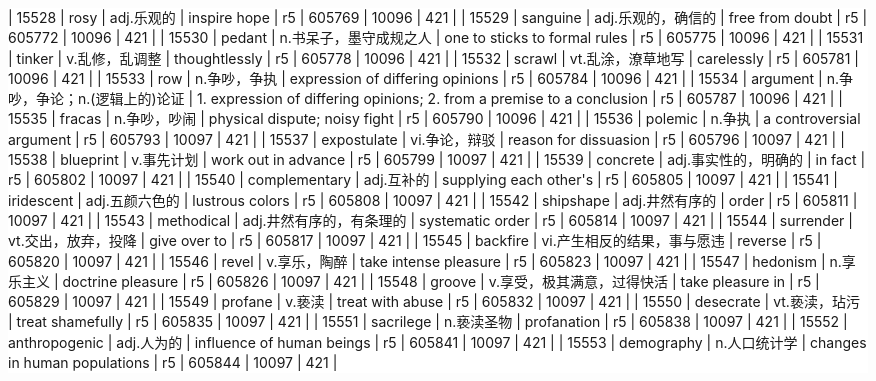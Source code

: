 | 15528 | rosy            | adj.乐观的                                                                 | inspire hope                                                                                | r5    |   605769 | 10096 |   421 |
| 15529 | sanguine        | adj.乐观的，确信的                                                         | free from doubt                                                                             | r5    |   605772 | 10096 |   421 |
| 15530 | pedant          | n.书呆子，墨守成规之人                                                     | one to sticks to formal rules                                                               | r5    |   605775 | 10096 |   421 |
| 15531 | tinker          | v.乱修，乱调整                                                             | thoughtlessly                                                                               | r5    |   605778 | 10096 |   421 |
| 15532 | scrawl          | vt.乱涂，潦草地写                                                          | carelessly                                                                                  | r5    |   605781 | 10096 |   421 |
| 15533 | row             | n.争吵，争执                                                               | expression of differing opinions                                                            | r5    |   605784 | 10096 |   421 |
| 15534 | argument        | n.争吵，争论；n.(逻辑上的)论证                                             | 1. expression of differing opinions; 2. from a premise to a conclusion                      | r5    |   605787 | 10096 |   421 |
| 15535 | fracas          | n.争吵，吵闹                                                               | physical dispute; noisy fight                                                               | r5    |   605790 | 10096 |   421 |
| 15536 | polemic         | n.争执                                                                     | a controversial argument                                                                    | r5    |   605793 | 10097 |   421 |
| 15537 | expostulate     | vi.争论，辩驳                                                              | reason for dissuasion                                                                       | r5    |   605796 | 10097 |   421 |
| 15538 | blueprint       | v.事先计划                                                                 | work out in advance                                                                         | r5    |   605799 | 10097 |   421 |
| 15539 | concrete        | adj.事实性的，明确的                                                       | in fact                                                                                     | r5    |   605802 | 10097 |   421 |
| 15540 | complementary   | adj.互补的                                                                 | supplying each other's                                                                      | r5    |   605805 | 10097 |   421 |
| 15541 | iridescent      | adj.五颜六色的                                                             | lustrous colors                                                                             | r5    |   605808 | 10097 |   421 |
| 15542 | shipshape       | adj.井然有序的                                                             | order                                                                                       | r5    |   605811 | 10097 |   421 |
| 15543 | methodical      | adj.井然有序的，有条理的                                                   | systematic order                                                                            | r5    |   605814 | 10097 |   421 |
| 15544 | surrender       | vt.交出，放弃，投降                                                        | give over to                                                                                | r5    |   605817 | 10097 |   421 |
| 15545 | backfire        | vi.产生相反的结果，事与愿违                                                | reverse                                                                                     | r5    |   605820 | 10097 |   421 |
| 15546 | revel           | v.享乐，陶醉                                                               | take intense pleasure                                                                       | r5    |   605823 | 10097 |   421 |
| 15547 | hedonism        | n.享乐主义                                                                 | doctrine pleasure                                                                           | r5    |   605826 | 10097 |   421 |
| 15548 | groove          | v.享受，极其满意，过得快活                                                 | take pleasure in                                                                            | r5    |   605829 | 10097 |   421 |
| 15549 | profane         | v.亵渎                                                                     | treat with abuse                                                                            | r5    |   605832 | 10097 |   421 |
| 15550 | desecrate       | vt.亵渎，玷污                                                              | treat shamefully                                                                            | r5    |   605835 | 10097 |   421 |
| 15551 | sacrilege       | n.亵渎圣物                                                                 | profanation                                                                                 | r5    |   605838 | 10097 |   421 |
| 15552 | anthropogenic   | adj.人为的                                                                 | influence of human beings                                                                   | r5    |   605841 | 10097 |   421 |
| 15553 | demography      | n.人口统计学                                                               | changes in human populations                                                                | r5    |   605844 | 10097 |   421 |